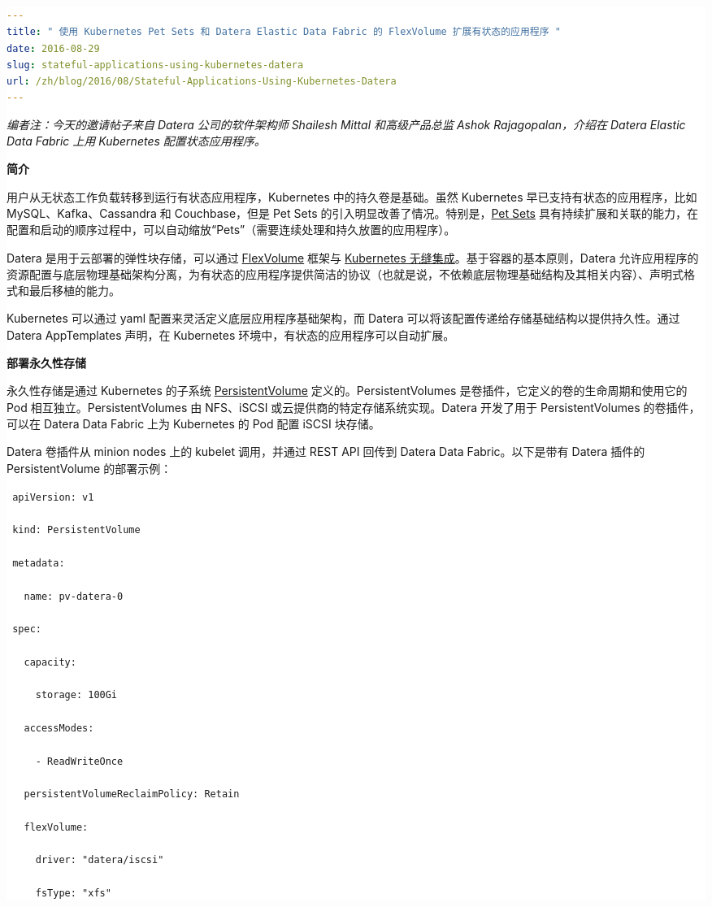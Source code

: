 ```yaml
---
title: " 使用 Kubernetes Pet Sets 和 Datera Elastic Data Fabric 的 FlexVolume 扩展有状态的应用程序 "
date: 2016-08-29
slug: stateful-applications-using-kubernetes-datera
url: /zh/blog/2016/08/Stateful-Applications-Using-Kubernetes-Datera
---
```




_编者注：今天的邀请帖子来自 Datera 公司的软件架构师 Shailesh Mittal 和高级产品总监 Ashok Rajagopalan，介绍在 Datera Elastic Data Fabric 上用 Kubernetes 配置状态应用程序。_


**简介** 

用户从无状态工作负载转移到运行有状态应用程序，Kubernetes 中的持久卷是基础。虽然 Kubernetes 早已支持有状态的应用程序，比如 MySQL、Kafka、Cassandra 和 Couchbase，但是 Pet Sets 的引入明显改善了情况。特别是，[Pet Sets](/zh/docs/user-guide/petset/) 具有持续扩展和关联的能力，在配置和启动的顺序过程中，可以自动缩放“Pets”（需要连续处理和持久放置的应用程序）。


Datera 是用于云部署的弹性块存储，可以通过 [FlexVolume](/zh/docs/user-guide/volumes/#flexvolume) 框架与 [Kubernetes 无缝集成](http://datera.io/blog-library/8/19/datera-simplifies-stateful-containers-on-kubernetes-13)。基于容器的基本原则，Datera 允许应用程序的资源配置与底层物理基础架构分离，为有状态的应用程序提供简洁的协议（也就是说，不依赖底层物理基础结构及其相关内容）、声明式格式和最后移植的能力。


Kubernetes 可以通过 yaml 配置来灵活定义底层应用程序基础架构，而 Datera 可以将该配置传递给存储基础结构以提供持久性。通过 Datera AppTemplates 声明，在 Kubernetes 环境中，有状态的应用程序可以自动扩展。





**部署永久性存储**



永久性存储是通过 Kubernetes 的子系统 [PersistentVolume](/zh/docs/user-guide/persistent-volumes/#persistent-volumes) 定义的。PersistentVolumes 是卷插件，它定义的卷的生命周期和使用它的 Pod 相互独立。PersistentVolumes 由 NFS、iSCSI 或云提供商的特定存储系统实现。Datera 开发了用于 PersistentVolumes 的卷插件，可以在 Datera Data Fabric 上为 Kubernetes 的 Pod 配置 iSCSI 块存储。



Datera 卷插件从 minion nodes 上的 kubelet 调用，并通过 REST API 回传到 Datera Data Fabric。以下是带有 Datera 插件的 PersistentVolume 的部署示例：


 ```
  apiVersion: v1

  kind: PersistentVolume

  metadata:

    name: pv-datera-0

  spec:

    capacity:

      storage: 100Gi

    accessModes:

      - ReadWriteOnce

    persistentVolumeReclaimPolicy: Retain

    flexVolume:

      driver: "datera/iscsi"

      fsType: "xfs"
 ```